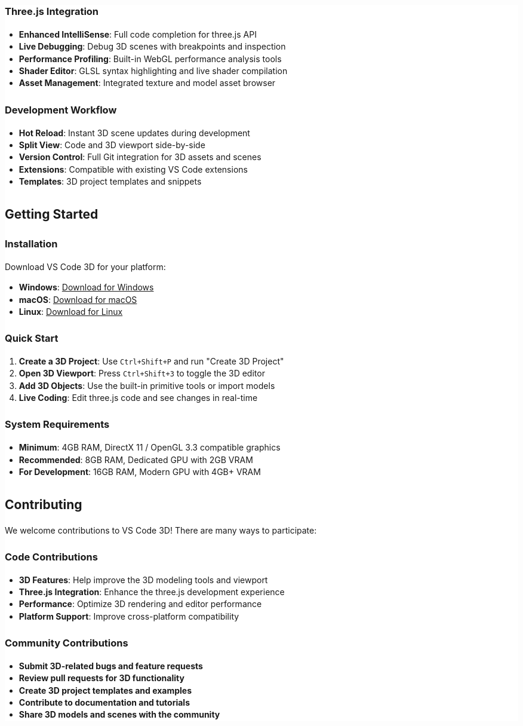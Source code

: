 ### Three.js Integration
- **Enhanced IntelliSense**: Full code completion for three.js API
- **Live Debugging**: Debug 3D scenes with breakpoints and inspection
- **Performance Profiling**: Built-in WebGL performance analysis tools
- **Shader Editor**: GLSL syntax highlighting and live shader compilation
- **Asset Management**: Integrated texture and model asset browser

### Development Workflow
- **Hot Reload**: Instant 3D scene updates during development
- **Split View**: Code and 3D viewport side-by-side
- **Version Control**: Full Git integration for 3D assets and scenes
- **Extensions**: Compatible with existing VS Code extensions
- **Templates**: 3D project templates and snippets

## Getting Started

### Installation

Download VS Code 3D for your platform:
- **Windows**: [Download for Windows](releases/latest)
- **macOS**: [Download for macOS](releases/latest)
- **Linux**: [Download for Linux](releases/latest)

### Quick Start

1. **Create a 3D Project**: Use `Ctrl+Shift+P` and run "Create 3D Project"
2. **Open 3D Viewport**: Press `Ctrl+Shift+3` to toggle the 3D editor
3. **Add 3D Objects**: Use the built-in primitive tools or import models
4. **Live Coding**: Edit three.js code and see changes in real-time

### System Requirements

- **Minimum**: 4GB RAM, DirectX 11 / OpenGL 3.3 compatible graphics
- **Recommended**: 8GB RAM, Dedicated GPU with 2GB VRAM
- **For Development**: 16GB RAM, Modern GPU with 4GB+ VRAM

## Contributing

We welcome contributions to VS Code 3D! There are many ways to participate:

### Code Contributions
* **3D Features**: Help improve the 3D modeling tools and viewport
* **Three.js Integration**: Enhance the three.js development experience
* **Performance**: Optimize 3D rendering and editor performance
* **Platform Support**: Improve cross-platform compatibility

### Community Contributions
* **Submit 3D-related bugs and feature requests**
* **Review pull requests for 3D functionality**
* **Create 3D project templates and examples**
* **Contribute to documentation and tutorials**
* **Share 3D models and scenes with the community**
